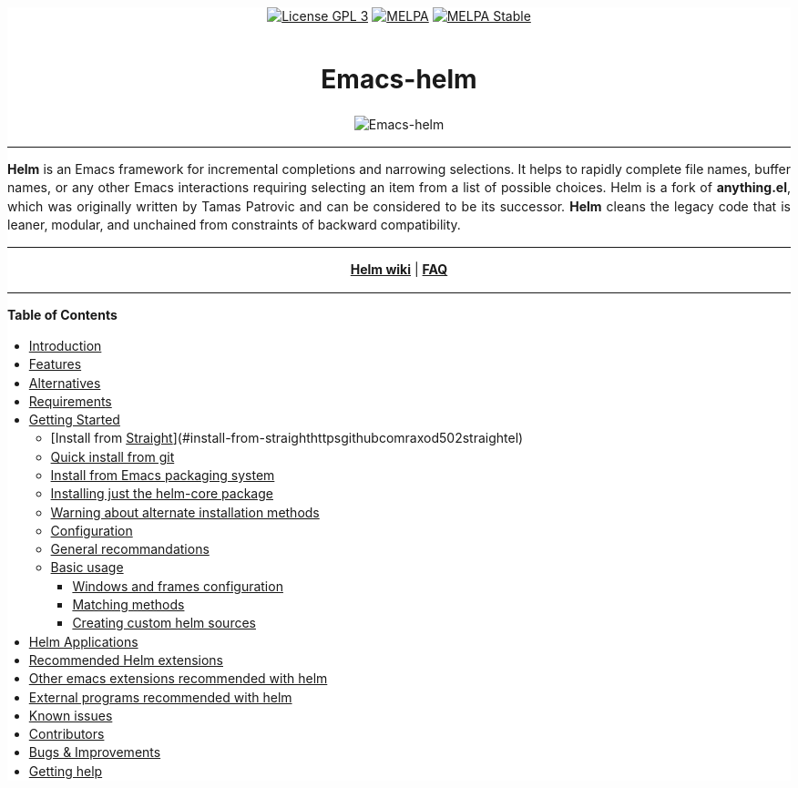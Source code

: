 <p align="center"><a href="http://www.gnu.org/licenses/gpl-3.0.txt"><img src="https://img.shields.io/badge/license-GPL_3-green.svg" alt="License GPL 3" /></a>
  <a href="https://melpa.org/#/helm"><img alt="MELPA" src="https://melpa.org/packages/helm-badge.svg"/></a>
  <a href="https://stable.melpa.org/#/helm"><img alt="MELPA Stable" src="https://stable.melpa.org/packages/helm-badge.svg"/></a>
</p>


<h1 align="center">Emacs-helm</h1>

<p align="center">
    <img src="https://avatars3.githubusercontent.com/u/1541688?v=3&amp;s=200" alt="Emacs-helm" title="" />
</p>

***
<p align="justify">
  <b>Helm</b> is an Emacs framework for incremental completions and narrowing
  selections. It helps to rapidly complete file names, buffer names, or
  any other Emacs interactions requiring selecting an item from a list of
  possible choices.
  Helm is a fork of <b>anything.el</b>, which was originally written by Tamas
  Patrovic and can be considered to be its successor. <b>Helm</b> cleans the
  legacy code that is leaner, modular, and unchained from constraints of
  backward compatibility.
</p>

***

<p align="center">
  <a href="https://github.com/emacs-helm/helm/wiki"><b>Helm wiki</b></a> |
  <a href="https://github.com/emacs-helm/helm/wiki/FAQ"><b>FAQ</b></a>
</p>

***

**Table of Contents**

- [Introduction](#introduction)
- [Features](#features)
- [Alternatives](#alternatives)
- [Requirements](#requirements)
- [Getting Started](#getting-started)
    - [Install from [Straight](https://github.com/raxod502/straight.el)](#install-from-straighthttpsgithubcomraxod502straightel)
    - [Quick install from git](#quick-install-from-git)
    - [Install from Emacs packaging system](#install-from-emacs-packaging-system)
    - [Installing just the helm-core package](#installing-just-the-helm-core-package)
    - [Warning about alternate installation methods](#warning-about-alternate-installation-methods)
    - [Configuration](#configuration)
    - [General recommandations](#general-recommandations)
    - [Basic usage](#basic-usage)
        - [Windows and frames configuration](#windows-and-frames-configuration)
        - [Matching methods](#matching-methods)
        - [Creating custom helm sources](#creating-custom-helm-sources)
- [Helm Applications](#helm-applications)
- [Recommended Helm extensions](#recommended-helm-extensions)
- [Other emacs extensions recommended with helm](#other-emacs-extensions-recommended-with-helm)
- [External programs recommended with helm](#external-programs-recommended-with-helm)
- [Known issues](#known-issues)
- [Contributors](#contributors)
- [Bugs & Improvements](#bugs--improvements)
- [Getting help](#getting-help)
